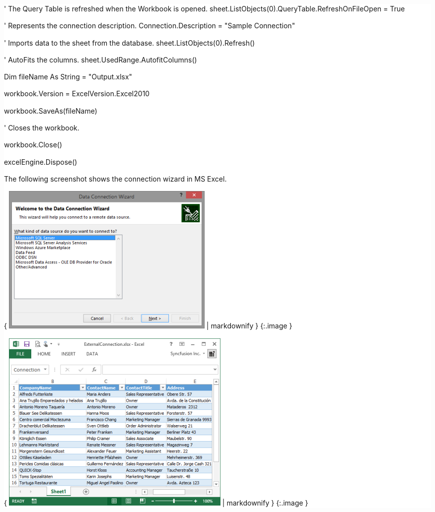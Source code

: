 ' The Query Table is refreshed when the Workbook is opened.
sheet.ListObjects(0).QueryTable.RefreshOnFileOpen = True

' Represents the connection description.
Connection.Description = "Sample Connection"

' Imports data to the sheet from the database.
sheet.ListObjects(0).Refresh()

' AutoFits the columns.
sheet.UsedRange.AutofitColumns()

Dim fileName As String = "Output.xlsx"

workbook.Version = ExcelVersion.Excel2010



workbook.SaveAs(fileName)



' Closes the workbook.

workbook.Close()

excelEngine.Dispose()



The following screenshot shows the connection wizard in MS Excel.

{ ![](Working-with-Tables_images/Working-with-Tables_img2.png) | markdownify }
{:.image }




{ ![](Working-with-Tables_images/Working-with-Tables_img3.png) | markdownify }
{:.image }


